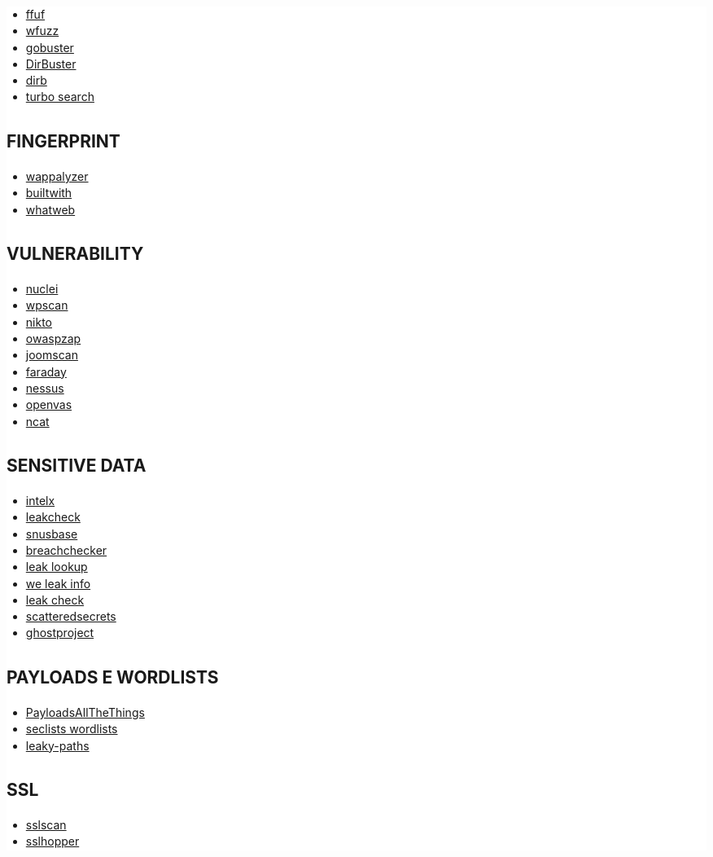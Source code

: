 - [ffuf](https://github.com/ffuf/ffuf)
- [wfuzz](https://github.com/xmendez/wfuzz)
- [gobuster](https://github.com/OJ/gobuster)
- [DirBuster](https://github.com/KajanM/DirBuster)
- [dirb](https://github.com/v0re/dirb)
- [turbo search](https://github.com/helviojunior/turbosearch)

## FINGERPRINT

- [wappalyzer](https://chrome.google.com/webstore/detail/wappalyzer-technology-pro/gppongmhjkpfnbhagpmjfkannfbllamg?hl=pt-BR)
- [builtwith](https://chrome.google.com/webstore/detail/builtwith-technology-prof/dapjbgnjinbpoindlpdmhochffioedbn?hl=pt)
- [whatweb](https://github.com/urbanadventurer/WhatWeb)

## VULNERABILITY

- [nuclei](https://github.com/projectdiscovery/nuclei)
- [wpscan](https://github.com/wpscanteam/wpscan)
- [nikto](https://github.com/sullo/nikto)
- [owaspzap](https://www.zaproxy.org/)
- [joomscan](https://github.com/OWASP/joomscan)
- [faraday](https://github.com/infobyte/faraday)
- [nessus](https://www.tenable.com/products/nessus) 
- [openvas](https://github.com/greenbone/openvas-scanner) 
- [ncat](https://nmap.org/ncat/guide/index.html) 

## SENSITIVE DATA

- [intelx](https://intelx.io/)
- [leakcheck](https://leakcheck.net/)
- [snusbase](https://snusbase.com/)
- [breachchecker](https://breachchecker.com/)
- [leak lookup](https://leak-lookup.com/)
- [we leak info](https://weleakinfo.to/)
- [leak check](https://leakcheck.io/)
- [scatteredsecrets](https://lnkd.in/d5X_jCp8)
- [ghostproject](https://ghostproject.fr/)

## PAYLOADS E WORDLISTS

- [PayloadsAllTheThings](https://github.com/swisskyrepo/PayloadsAllTheThings)
- [seclists wordlists](https://github.com/danielmiessler/SecLists)
- [leaky-paths](https://github.com/ayoubfathi/leaky-paths)

## SSL

- [sslscan](https://github.com/rbsec/sslscan)
- [sslhopper](https://www.sslshopper.com/)
